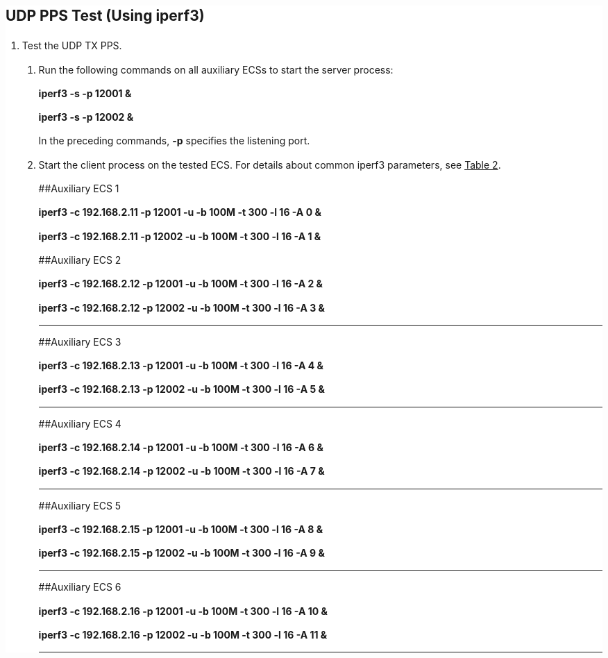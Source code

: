 
## UDP PPS Test \(Using iperf3\)<a name="section2827154113378"></a>

1.  Test the UDP TX PPS.
    1.  Run the following commands on all auxiliary ECSs to start the server process:

        **iperf3 -s -p 12001 &**

        **iperf3 -s -p 12002 &**

        In the preceding commands,  **-p**  specifies the listening port.

    2.  Start the client process on the tested ECS. For details about common iperf3 parameters, see  [Table 2](#table8470126153613).

        \#\#Auxiliary ECS 1

        **iperf3 -c 192.168.2.11 -p 12001 -u -b 100M -t 300 -l 16 -A 0 &**

        **iperf3 -c 192.168.2.11 -p 12002 -u -b 100M -t 300 -l 16 -A 1 &**

        \#\#Auxiliary ECS 2

        **iperf3 -c 192.168.2.12 -p 12001 -u -b 100M -t 300 -l 16 -A 2 &**

        **iperf3 -c 192.168.2.12 -p 12002 -u -b 100M -t 300 -l 16 -A 3 &**

        ****

        \#\#Auxiliary ECS 3

        **iperf3 -c 192.168.2.13 -p 12001 -u -b 100M -t 300 -l 16 -A 4 &**

        **iperf3 -c 192.168.2.13 -p 12002 -u -b 100M -t 300 -l 16 -A 5 &**

        ****

        \#\#Auxiliary ECS 4

        **iperf3 -c 192.168.2.14 -p 12001 -u -b 100M -t 300 -l 16 -A 6 &**

        **iperf3 -c 192.168.2.14 -p 12002 -u -b 100M -t 300 -l 16 -A 7 &**

        ****

        \#\#Auxiliary ECS 5

        **iperf3 -c 192.168.2.15 -p 12001 -u -b 100M -t 300 -l 16 -A 8 &**

        **iperf3 -c 192.168.2.15 -p 12002 -u -b 100M -t 300 -l 16 -A 9 &**

        ****

        \#\#Auxiliary ECS 6

        **iperf3 -c 192.168.2.16 -p 12001 -u -b 100M -t 300 -l 16 -A 10 &**

        **iperf3 -c 192.168.2.16 -p 12002 -u -b 100M -t 300 -l 16 -A 11 &**

        ****
